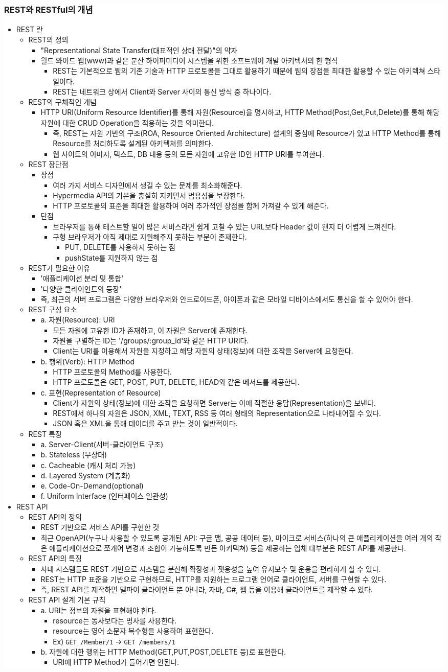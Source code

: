 ### REST와 RESTful의 개념

- REST 란
  - REST의 정의
    - "Representational State Transfer(대표적인 상태 전달)"의 약자
    - 월드 와이드 웹(www)과 같은 분산 하이퍼미디어 시스템을 위한 소프트웨어 개발 아키텍쳐의 한 형식
      - REST는 기본적으로 웹의 기존 기술과 HTTP 프로토콜을 그대로 활용하기 때문에 웹의 장점을 최대한 활용할 수 있는 아키텍쳐 스타일이다.
      - REST는 네트워크 상에서 Client와 Server 사이의 통신 방식 중 하나이다.
  - REST의 구체적인 개념
    - HTTP URI(Uniform Resource Identifier)를 통해 자원(Resource)을 명시하고, HTTP Method(Post,Get,Put,Delete)를 통해 해당 자원에 대한 CRUD Operation을 적용하는 것을 의미한다.
      - 즉, REST는 자원 기반의 구조(ROA, Resource Oriented Architecture) 설계의 중심에 Resource가 있고 HTTP Method를 통해 Resource를 처리하도록 설계된 아키텍쳐를 의미한다.
      - 웹 사이트의 이미지, 텍스트, DB 내용 등의 모든 자원에 고유한 ID인 HTTP URI를 부여한다.
  - REST 장단점
    - 장점
      - 여러 가지 서비스 디자인에서 생길 수 있는 문제를 최소화해준다.
      - Hypermedia API의 기본을 충실히 지키면서 범용성을 보장한다.
      - HTTP 프로토콜의 표준을 최대한 활용하여 여러 추가적인 장점을 함께 가져갈 수 있게 해준다.
    - 단점
      - 브라우저를 통해 테스트할 일이 많은 서비스라면 쉽게 고칠 수 있는 URL보다 Header 값이 왠지 더 어렵게 느껴진다.
      - 구형 브라우저가 아직 제대로 지원해주지 못하는 부분이 존재한다.
        - PUT, DELETE를 사용하지 못하는 점
        - pushState를 지원하지 않는 점
  - REST가 필요한 이유
    - '애플리케이션 분리 및 통합'
    - '다양한 클라이언트의 등장'
    - 즉, 최근의 서버 프로그램은 다양한 브라우저와 안드로이드폰, 아이폰과 같은 모바일 디바이스에서도 통신을 할 수 있어야 한다.
  - REST 구성 요소
    - a. 자원(Resource): URI
      - 모든 자원에 고유한 ID가 존재하고, 이 자원은 Server에 존재한다.
      - 자원을 구별하는 ID는 '/groups/:group_id'와 같은 HTTP URI다.
      - Client는 URI를 이용해서 자원을 지정하고 해당 자원의 상태(정보)에 대한 조작을 Server에 요청한다.
    - b. 행위(Verb): HTTP Method
      - HTTP 프로토콜의 Method를 사용한다.
      - HTTP 프로토콜은 GET, POST, PUT, DELETE, HEAD와 같은 메서드를 제공한다.
    - c. 표현(Representation of Resource)
      - Client가 자원의 상태(정보)에 대한 조작을 요청하면 Server는 이에 적절한 응답(Representation)을 보낸다.
      - REST에서 하나의 자원은 JSON, XML, TEXT, RSS 등 여러 형태의 Representation으로 나타내어질 수 있다.
      - JSON 혹은 XML을 통해 데이터를 주고 받는 것이 일반적이다.
  - REST 특징
    - a. Server-Client(서버-클라이언트 구조)
    - b. Stateless (무상태)
    - c. Cacheable (캐시 처리 가능)
    - d. Layered System (계층화)
    - e. Code-On-Demand(optional)
    - f. Uniform Interface (인터페이스 일관성)
- REST API
  - REST API의 정의
    - REST 기반으로 서비스 API를 구현한 것
    - 최근 OpenAPI(누구나 사용할 수 있도록 공개된 API: 구글 맵, 공공 데이터 등), 마이크로 서비스(하나의 큰 애플리케이션을 여러 개의 작은 애플리케이션으로 쪼개어 변경과 조합이 가능하도록 만든 아키텍쳐) 등을 제공하는 업체 대부분은 REST API를 제공한다.
  - REST API의 특징
    - 사내 시스템들도 REST 기반으로 시스템을 분산해 확장성과 잿용성을 높여 유지보수 및 운용을 편리하게 할 수 있다.
    - REST는 HTTP 표준을 기반으로 구현하므로, HTTP를 지원하는 프로그램 언어로 클라이언트, 서버를 구현할 수 있다.
    - 즉, REST API를 제작하면 델파이 클라이언트 뿐 아니라, 자바, C#, 웹 등을 이용해 클라이언트를 제작할 수 있다.
  - REST API 설계 기본 규칙
    - a. URI는 정보의 자원을 표현해야 한다.
      - resource는 동사보다는 명사를 사용한다.
      - resource는 영어 소문자 복수형을 사용하여 표현한다.
      - Ex) `GET /Member/1` -> `GET /members/1`
    - b. 자원에 대한 행위는 HTTP Method(GET,PUT,POST,DELETE 등)로 표현한다.
      - URI에 HTTP Method가 들어가면 안된다.